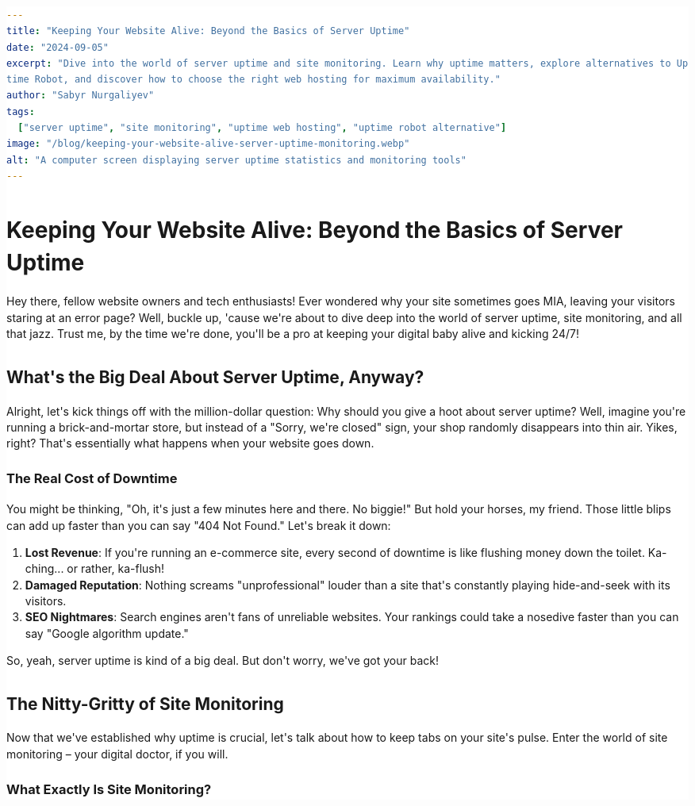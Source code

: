```yaml
---
title: "Keeping Your Website Alive: Beyond the Basics of Server Uptime"
date: "2024-09-05"
excerpt: "Dive into the world of server uptime and site monitoring. Learn why uptime matters, explore alternatives to Uptime Robot, and discover how to choose the right web hosting for maximum availability."
author: "Sabyr Nurgaliyev"
tags:
  ["server uptime", "site monitoring", "uptime web hosting", "uptime robot alternative"]
image: "/blog/keeping-your-website-alive-server-uptime-monitoring.webp"
alt: "A computer screen displaying server uptime statistics and monitoring tools"
---
```


# Keeping Your Website Alive: Beyond the Basics of Server Uptime

Hey there, fellow website owners and tech enthusiasts! Ever wondered why your site sometimes goes MIA, leaving your visitors staring at an error page? Well, buckle up, 'cause we're about to dive deep into the world of server uptime, site monitoring, and all that jazz. Trust me, by the time we're done, you'll be a pro at keeping your digital baby alive and kicking 24/7!

## What's the Big Deal About Server Uptime, Anyway?

Alright, let's kick things off with the million-dollar question: Why should you give a hoot about server uptime? Well, imagine you're running a brick-and-mortar store, but instead of a "Sorry, we're closed" sign, your shop randomly disappears into thin air. Yikes, right? That's essentially what happens when your website goes down.

### The Real Cost of Downtime

You might be thinking, "Oh, it's just a few minutes here and there. No biggie!" But hold your horses, my friend. Those little blips can add up faster than you can say "404 Not Found." Let's break it down:

1. **Lost Revenue**: If you're running an e-commerce site, every second of downtime is like flushing money down the toilet. Ka-ching... or rather, ka-flush!
2. **Damaged Reputation**: Nothing screams "unprofessional" louder than a site that's constantly playing hide-and-seek with its visitors.
3. **SEO Nightmares**: Search engines aren't fans of unreliable websites. Your rankings could take a nosedive faster than you can say "Google algorithm update."

So, yeah, server uptime is kind of a big deal. But don't worry, we've got your back!

## The Nitty-Gritty of Site Monitoring

Now that we've established why uptime is crucial, let's talk about how to keep tabs on your site's pulse. Enter the world of site monitoring – your digital doctor, if you will.

### What Exactly Is Site Monitoring?
